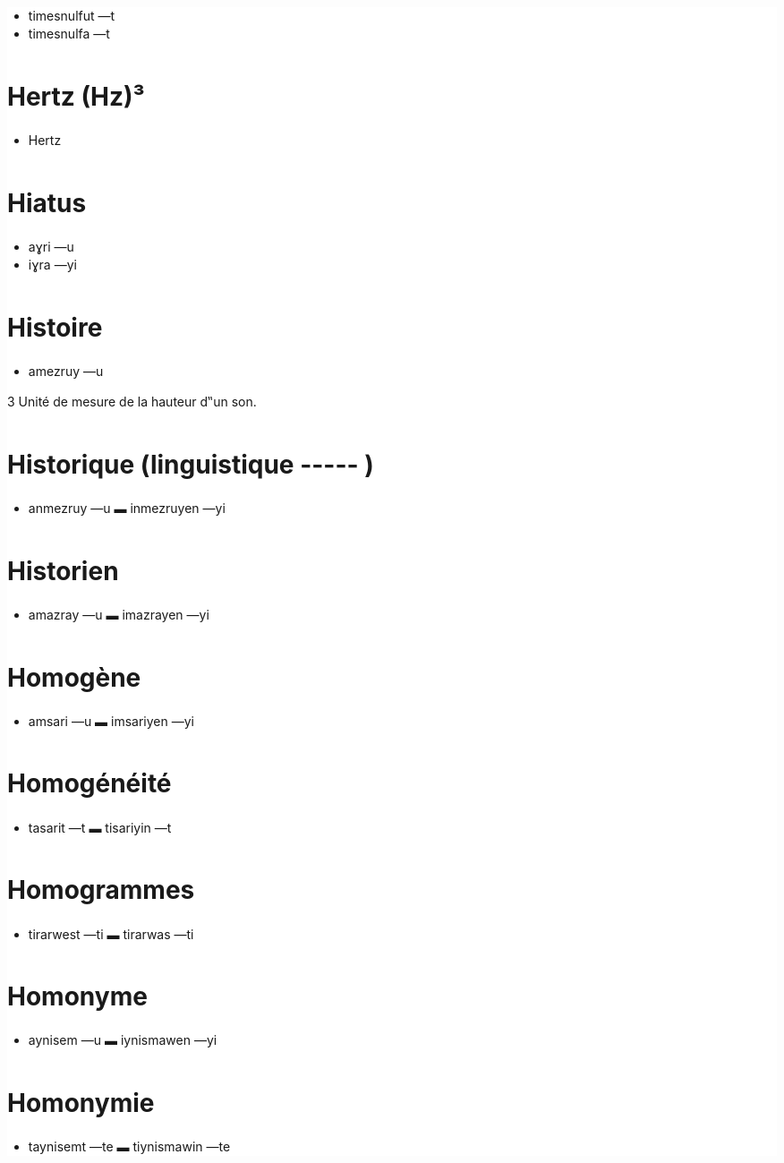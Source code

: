 - timesnulfut ―t
- timesnulfa ―t

# Hertz (Hz)³

- Hertz

# Hiatus

- aɣri ―u
- iɣra ―yi

# Histoire

- amezruy ―u

3 Unité de mesure de la hauteur d‟un son.
# Historique (linguistique ----- )

- anmezruy ―u ▬  inmezruyen ―yi

# Historien

- amazray ―u ▬  imazrayen ―yi

# Homogène

- amsari ―u ▬  imsariyen ―yi

# Homogénéité

- tasarit  ―t ▬  tisariyin ―t

# Homogrammes

- tirarwest ―ti ▬ tirarwas ―ti

# Homonyme

- aynisem ―u ▬  iynismawen  ―yi

# Homonymie

- taynisemt ―te ▬  tiynismawin  ―te
